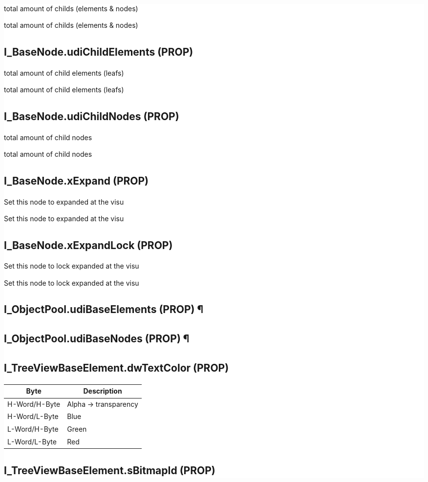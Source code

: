 
total amount of childs (elements & nodes)

total amount of childs (elements & nodes)

## I_BaseNode.udiChildElements (PROP)


total amount of child elements (leafs)

total amount of child elements (leafs)

## I_BaseNode.udiChildNodes (PROP)


total amount of child nodes

total amount of child nodes

## I_BaseNode.xExpand (PROP)


Set this node to expanded at the visu

Set this node to expanded at the visu

## I_BaseNode.xExpandLock (PROP)


Set this node to lock expanded at the visu

Set this node to lock expanded at the visu

## I_ObjectPool.udiBaseElements (PROP) ¶


## I_ObjectPool.udiBaseNodes (PROP) ¶


## I_TreeViewBaseElement.dwTextColor (PROP)


| Byte | Description |
| --- | --- |
| H-Word/H-Byte | Alpha -> transparency |
| H-Word/L-Byte | Blue |
| L-Word/H-Byte | Green |
| L-Word/L-Byte | Red |

## I_TreeViewBaseElement.sBitmapId (PROP)

